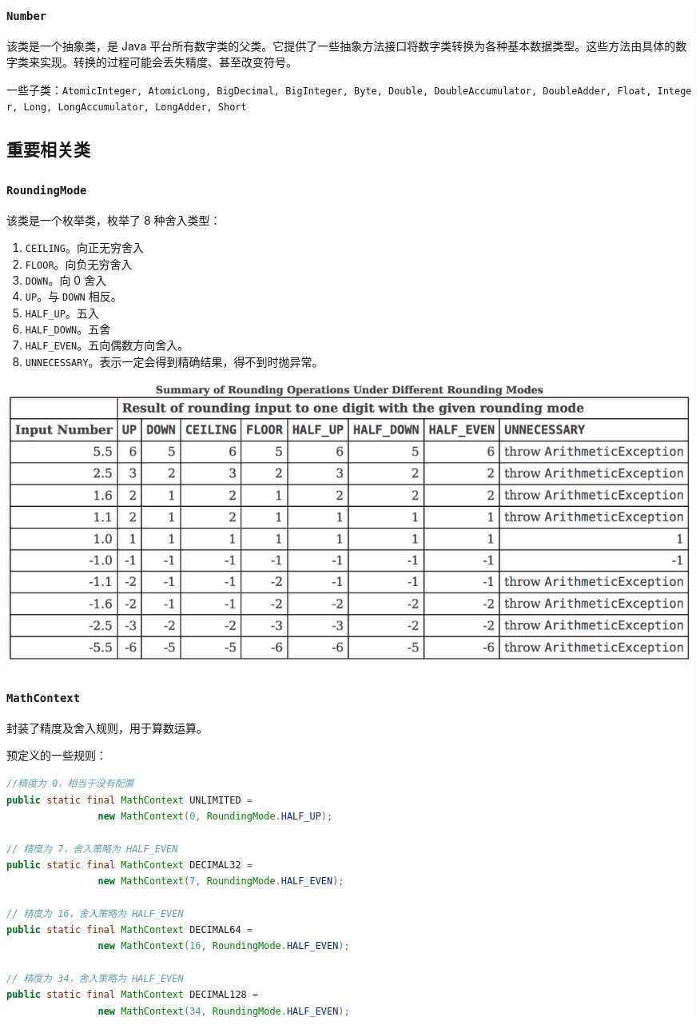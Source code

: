 ### `Number`

该类是一个抽象类，是 Java 平台所有数字类的父类。它提供了一些抽象方法接口将数字类转换为各种基本数据类型。这些方法由具体的数字类来实现。转换的过程可能会丢失精度、甚至改变符号。

一些子类：`AtomicInteger, AtomicLong, BigDecimal, BigInteger, Byte, Double, DoubleAccumulator, DoubleAdder, Float, Integer, Long, LongAccumulator, LongAdder, Short`

## 重要相关类

### `RoundingMode`

该类是一个枚举类，枚举了 8 种舍入类型：

1. `CEILING`。向正无穷舍入
1. `FLOOR`。向负无穷舍入
1. `DOWN`。向 0 舍入
1. `UP`。与 `DOWN` 相反。
1. `HALF_UP`。五入
1. `HALF_DOWN`。五舍
1. `HALF_EVEN`。五向偶数方向舍入。
1. `UNNECESSARY`。表示一定会得到精确结果，得不到时抛异常。

![](../res/rounding-mode-table.png)

### `MathContext`

封装了精度及舍入规则，用于算数运算。

预定义的一些规则：

```java
//精度为 0，相当于没有配置
public static final MathContext UNLIMITED =
                new MathContext(0, RoundingMode.HALF_UP);

// 精度为 7，舍入策略为 HALF_EVEN
public static final MathContext DECIMAL32 =
                new MathContext(7, RoundingMode.HALF_EVEN);

// 精度为 16，舍入策略为 HALF_EVEN
public static final MathContext DECIMAL64 =
                new MathContext(16, RoundingMode.HALF_EVEN);

// 精度为 34，舍入策略为 HALF_EVEN
public static final MathContext DECIMAL128 =
                new MathContext(34, RoundingMode.HALF_EVEN);
```
